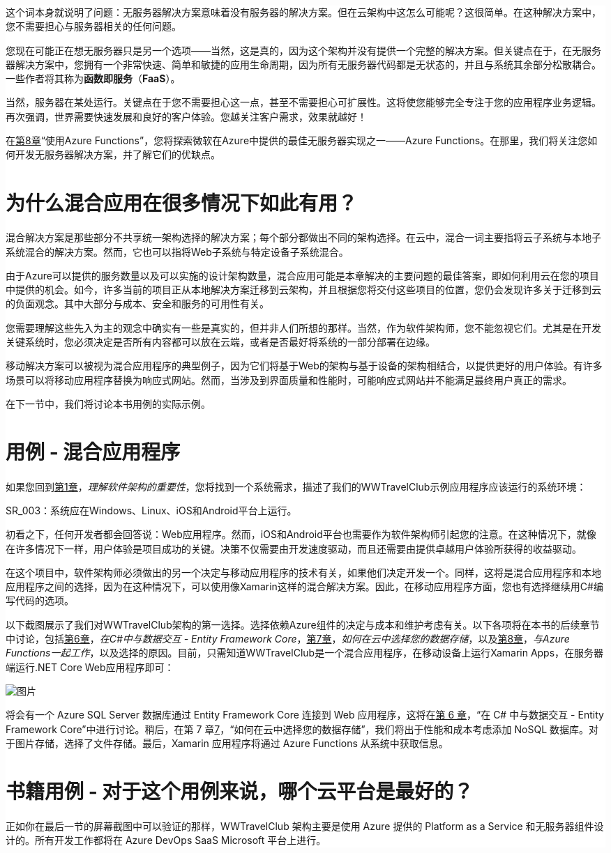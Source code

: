 这个词本身就说明了问题：无服务器解决方案意味着没有服务器的解决方案。但在云架构中这怎么可能呢？这很简单。在这种解决方案中，您不需要担心与服务器相关的任何问题。

您现在可能正在想无服务器只是另一个选项——当然，这是真的，因为这个架构并没有提供一个完整的解决方案。但关键点在于，在无服务器解决方案中，您拥有一个非常快速、简单和敏捷的应用生命周期，因为所有无服务器代码都是无状态的，并且与系统其余部分松散耦合。一些作者将其称为**函数即服务**（**FaaS**）。

当然，服务器在某处运行。关键点在于您不需要担心这一点，甚至不需要担心可扩展性。这将使您能够完全专注于您的应用程序业务逻辑。再次强调，世界需要快速发展和良好的客户体验。您越关注客户需求，效果就越好！

在[第8章](2b061d97-54d8-4a0b-b325-95c056c0348a.xhtml)“使用Azure Functions”，您将探索微软在Azure中提供的最佳无服务器实现之一——Azure Functions。在那里，我们将关注您如何开发无服务器解决方案，并了解它们的优缺点。

# 为什么混合应用在很多情况下如此有用？

混合解决方案是那些部分不共享统一架构选择的解决方案；每个部分都做出不同的架构选择。在云中，混合一词主要指将云子系统与本地子系统混合的解决方案。然而，它也可以指将Web子系统与特定设备子系统混合。

由于Azure可以提供的服务数量以及可以实施的设计架构数量，混合应用可能是本章解决的主要问题的最佳答案，即如何利用云在您的项目中提供的机会。如今，许多当前的项目正从本地解决方案迁移到云架构，并且根据您将交付这些项目的位置，您仍会发现许多关于迁移到云的负面观念。其中大部分与成本、安全和服务的可用性有关。

您需要理解这些先入为主的观念中确实有一些是真实的，但并非人们所想的那样。当然，作为软件架构师，您不能忽视它们。尤其是在开发关键系统时，您必须决定是否所有内容都可以放在云端，或者是否最好将系统的一部分部署在边缘。

移动解决方案可以被视为混合应用程序的典型例子，因为它们将基于Web的架构与基于设备的架构相结合，以提供更好的用户体验。有许多场景可以将移动应用程序替换为响应式网站。然而，当涉及到界面质量和性能时，可能响应式网站并不能满足最终用户真正的需求。

在下一节中，我们将讨论本书用例的实际示例。

# 用例 - 混合应用程序

如果您回到[第1章](14b5c5da-4042-439e-9e5a-2e19ba4c4930.xhtml)，*理解软件架构的重要性*，您将找到一个系统需求，描述了我们的WWTravelClub示例应用程序应该运行的系统环境：

SR_003：系统应在Windows、Linux、iOS和Android平台上运行。

初看之下，任何开发者都会回答说：Web应用程序。然而，iOS和Android平台也需要作为软件架构师引起您的注意。在这种情况下，就像在许多情况下一样，用户体验是项目成功的关键。决策不仅需要由开发速度驱动，而且还需要由提供卓越用户体验所获得的收益驱动。

在这个项目中，软件架构师必须做出的另一个决定与移动应用程序的技术有关，如果他们决定开发一个。同样，这将是混合应用程序和本地应用程序之间的选择，因为在这种情况下，可以使用像Xamarin这样的混合解决方案。因此，在移动应用程序方面，您也有选择继续用C#编写代码的选项。

以下截图展示了我们对WWTravelClub架构的第一选择。选择依赖Azure组件的决定与成本和维护考虑有关。以下各项将在本书的后续章节中讨论，包括[第6章](8c8a9dbc-3bfc-4291-866f-fdd1a62c16ef.xhtml)，*在C#中与数据交互 - Entity Framework Core*，[第7章](77cdecb5-cef4-4b02-80a1-052ad366b9f3.xhtml)，*如何在云中选择您的数据存储*，以及[第8章](2b061d97-54d8-4a0b-b325-95c056c0348a.xhtml)，*与Azure Functions一起工作*，以及选择的原因。目前，只需知道WWTravelClub是一个混合应用程序，在移动设备上运行Xamarin Apps，在服务器端运行.NET Core Web应用程序即可：

![图片](img/4d558231-a774-4f59-b0fc-f68371953632.png)

将会有一个 Azure SQL Server 数据库通过 Entity Framework Core 连接到 Web 应用程序，这将在[第 6 章](8c8a9dbc-3bfc-4291-866f-fdd1a62c16ef.xhtml)，“在 C# 中与数据交互 - Entity Framework Core”中进行讨论。稍后，在第 7 章[7](77cdecb5-cef4-4b02-80a1-052ad366b9f3.xhtml)，“如何在云中选择您的数据存储”，我们将出于性能和成本考虑添加 NoSQL 数据库。对于图片存储，选择了文件存储。最后，Xamarin 应用程序将通过 Azure Functions 从系统中获取信息。

# 书籍用例 - 对于这个用例来说，哪个云平台是最好的？

正如你在最后一节的屏幕截图中可以验证的那样，WWTravelClub 架构主要是使用 Azure 提供的 Platform as a Service 和无服务器组件设计的。所有开发工作都将在 Azure DevOps SaaS Microsoft 平台上进行。
